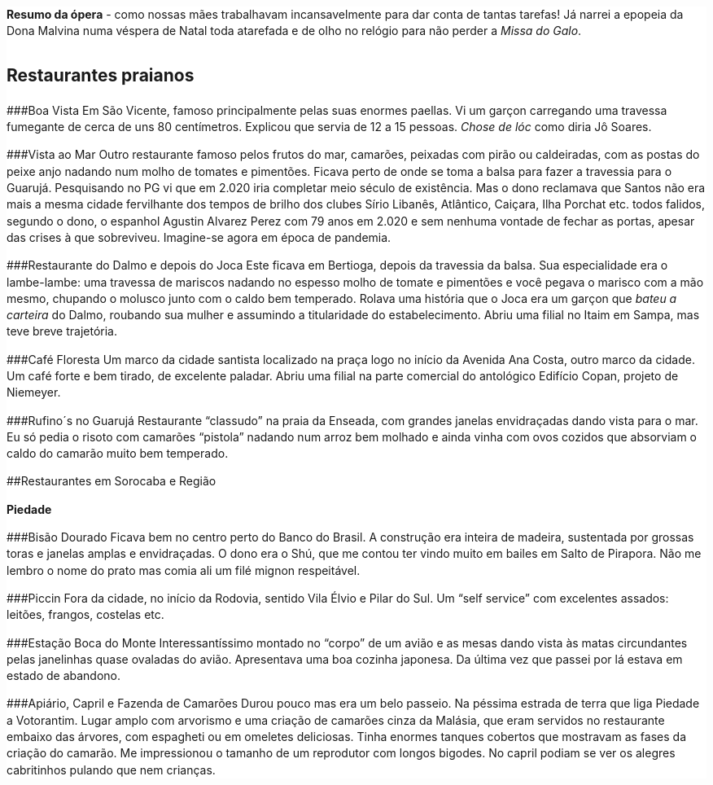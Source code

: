 **Resumo da ópera** - como nossas mães trabalhavam incansavelmente para dar conta de tantas tarefas! Já narrei a epopeia da Dona Malvina numa véspera de Natal toda atarefada e de olho no relógio para não perder a *Missa do Galo*.     

## Restaurantes praianos
###Boa Vista
Em São Vicente, famoso principalmente pelas suas enormes paellas. Vi um garçon carregando uma travessa fumegante de cerca de uns 80 centímetros. Explicou que servia de 12 a 15 pessoas. *Chose de lóc* como diria Jô Soares.

###Vista ao Mar
Outro restaurante famoso pelos frutos do mar, camarões, peixadas com pirão ou caldeiradas, com as postas do peixe anjo nadando num molho de tomates e pimentões. Ficava perto de onde se toma a balsa para fazer a travessia para o Guarujá. Pesquisando no PG vi que em 2.020 iria completar meio século de existência. Mas o dono reclamava que Santos não era mais a mesma cidade fervilhante  dos tempos de brilho dos clubes Sírio Libanês, Atlântico, Caiçara, Ilha Porchat etc. todos falidos, segundo o dono, o  espanhol Agustin Alvarez Perez com 79 anos  em 2.020 e sem nenhuma vontade de fechar as portas, apesar das crises à que sobreviveu. Imagine-se agora em época de pandemia.  

###Restaurante do Dalmo e depois do Joca
Este ficava em Bertioga, depois da travessia da balsa. Sua especialidade era o lambe-lambe: uma travessa de mariscos nadando no espesso molho de tomate e pimentões e você pegava o marisco com a mão mesmo, chupando o molusco junto com o caldo bem temperado. Rolava uma história que o Joca era um garçon que *bateu a carteira* do Dalmo, roubando sua mulher e assumindo a titularidade do estabelecimento. Abriu uma filial no Itaim em Sampa, mas teve breve trajetória.

###Café Floresta
Um marco da cidade santista localizado na praça logo no início da Avenida Ana Costa, outro marco da cidade. Um café forte e bem tirado, de excelente paladar. Abriu uma filial na parte comercial do antológico Edifício  Copan, projeto de Niemeyer.

###Rufino´s no Guarujá
Restaurante “classudo” na praia da Enseada, com grandes janelas envidraçadas dando vista para o mar. Eu só pedia o risoto com camarões “pistola” nadando num arroz bem molhado e ainda vinha com  ovos cozidos  que absorviam o caldo do camarão muito bem temperado. 

##Restaurantes em Sorocaba e Região

**Piedade**

###Bisão Dourado
Ficava bem no centro perto do Banco do Brasil. A construção era inteira de madeira, sustentada por grossas toras e janelas amplas e envidraçadas. O dono era o Shú, que me contou ter vindo muito em bailes em Salto de Pirapora. Não me lembro o nome do prato mas comia ali um filé mignon respeitável.

###Piccin
Fora da cidade, no início da Rodovia, sentido Vila Élvio e Pilar do Sul. Um “self service” com excelentes assados: leitões, frangos, costelas etc. 

###Estação Boca do Monte
Interessantíssimo montado no “corpo” de um avião e as mesas dando vista às matas circundantes pelas janelinhas quase ovaladas do avião. Apresentava uma boa cozinha japonesa. Da última vez que passei por lá estava em estado de abandono. 

###Apiário, Capril e Fazenda de Camarões
Durou pouco mas era um belo passeio. Na péssima estrada de terra que liga Piedade a Votorantim.  Lugar amplo com arvorismo e uma criação de camarões cinza da Malásia,  que eram servidos no restaurante embaixo das árvores, com espagheti ou em omeletes deliciosas. Tinha enormes tanques cobertos que mostravam as fases da criação do camarão. Me impressionou o tamanho de um reprodutor com longos bigodes. No capril podiam se ver os alegres cabritinhos pulando que nem crianças.
